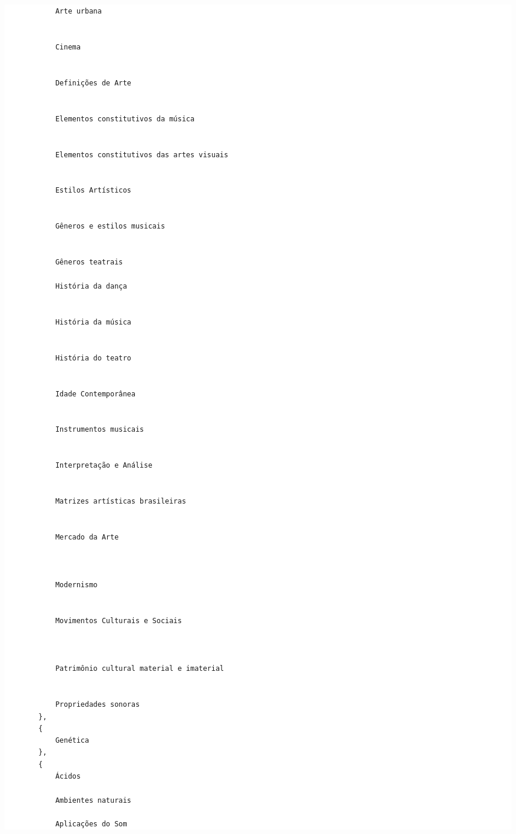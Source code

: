 
                Arte urbana


                Cinema


                Definições de Arte


                Elementos constitutivos da música


                Elementos constitutivos das artes visuais


                Estilos Artísticos


                Gêneros e estilos musicais


                Gêneros teatrais

                História da dança


                História da música


                História do teatro


                Idade Contemporânea


                Instrumentos musicais


                Interpretação e Análise


                Matrizes artísticas brasileiras


                Mercado da Arte



                Modernismo


                Movimentos Culturais e Sociais



                Patrimônio cultural material e imaterial


                Propriedades sonoras
            },
            {
                Genética
            },
            {
                Ácidos

                Ambientes naturais

                Aplicações do Som

